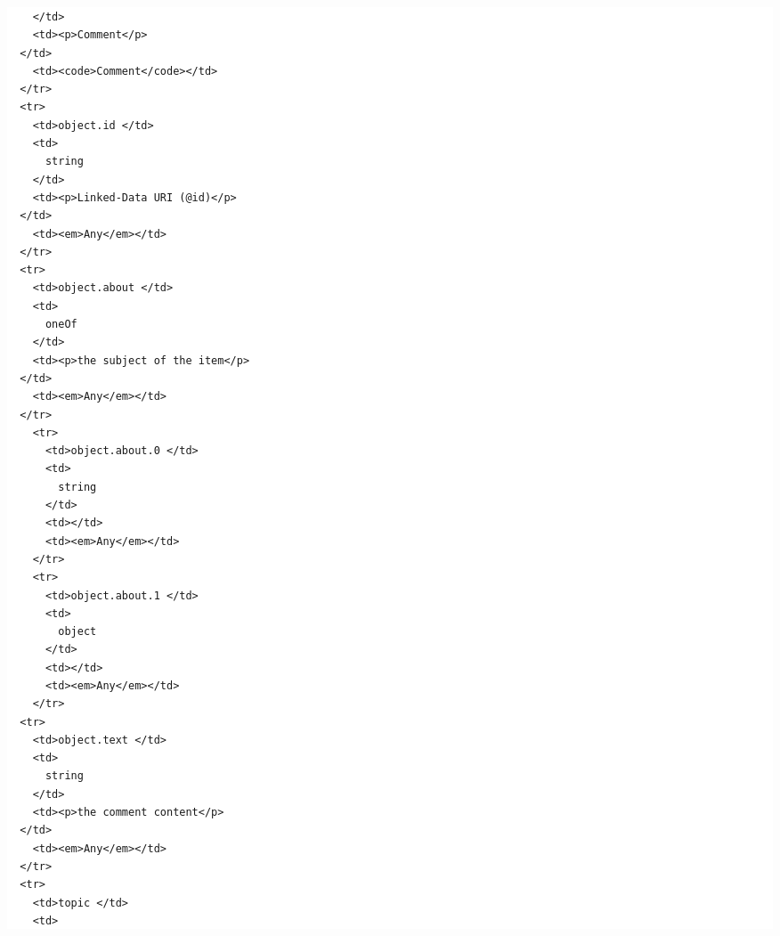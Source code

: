         </td>
        <td><p>Comment</p>
      </td>
        <td><code>Comment</code></td>
      </tr>
      <tr>
        <td>object.id </td>
        <td>
          string
        </td>
        <td><p>Linked-Data URI (@id)</p>
      </td>
        <td><em>Any</em></td>
      </tr>
      <tr>
        <td>object.about </td>
        <td>
          oneOf
        </td>
        <td><p>the subject of the item</p>
      </td>
        <td><em>Any</em></td>
      </tr>
        <tr>
          <td>object.about.0 </td>
          <td>
            string
          </td>
          <td></td>
          <td><em>Any</em></td>
        </tr>
        <tr>
          <td>object.about.1 </td>
          <td>
            object
          </td>
          <td></td>
          <td><em>Any</em></td>
        </tr>
      <tr>
        <td>object.text </td>
        <td>
          string
        </td>
        <td><p>the comment content</p>
      </td>
        <td><em>Any</em></td>
      </tr>
      <tr>
        <td>topic </td>
        <td>
          